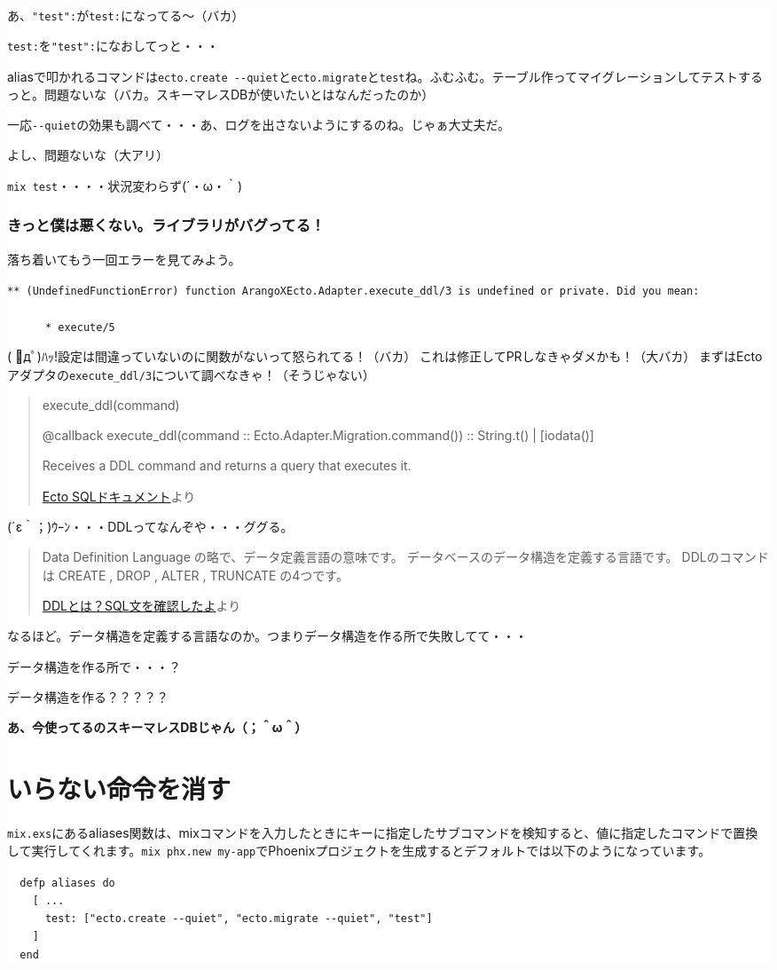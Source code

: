 あ、`"test":`が`test:`になってる〜（バカ）

`test:`を`"test":`になおしてっと・・・

aliasで叩かれるコマンドは`ecto.create --quiet`と`ecto.migrate`と`test`ね。ふむふむ。テーブル作ってマイグレーションしてテストするっと。問題ないな（バカ。スキーマレスDBが使いたいとはなんだったのか）

一応`--quiet`の効果も調べて・・・あ、ログを出さないようにするのね。じゃぁ大丈夫だ。

よし、問題ないな（大アリ）

`mix test`・・・・状況変わらず(´・ω・｀)

### きっと僕は悪くない。ライブラリがバグってる！

落ち着いてもう一回エラーを見てみよう。

```
** (UndefinedFunctionError) function ArangoXEcto.Adapter.execute_ddl/3 is undefined or private. Did you mean:

      * execute/5
```

( ﾟдﾟ)ﾊｯ!設定は間違っていないのに関数がないって怒られてる！（バカ）
これは修正してPRしなきゃダメかも！（大バカ）
まずはEctoアダプタの`execute_ddl/3`について調べなきゃ！（そうじゃない）

> execute_ddl(command)
>
> @callback execute_ddl(command :: Ecto.Adapter.Migration.command()) :: String.t() | [iodata()]
>
> Receives a DDL command and returns a query that executes it.
>
> [Ecto SQLドキュメント](https://hexdocs.pm/ecto_sql/Ecto.Adapters.SQL.Connection.html)より

(´ε｀；)ｳｰﾝ・・・DDLってなんぞや・・・ググる。

> Data Definition Language の略で、データ定義言語の意味です。
> データベースのデータ構造を定義する言語です。
> DDLのコマンドは CREATE , DROP , ALTER , TRUNCATE の4つです。
>
> [DDLとは？SQL文を確認したよ](https://qiita.com/miyuki_samitani/items/1b38ea0e87ea05a0db80)より

なるほど。データ構造を定義する言語なのか。つまりデータ構造を作る所で失敗してて・・・

データ構造を作る所で・・・？

データ構造を作る？？？？？

**あ、今使ってるのスキーマレスDBじゃん（；＾ω＾）**

# いらない命令を消す

`mix.exs`にあるaliases関数は、mixコマンドを入力したときにキーに指定したサブコマンドを検知すると、値に指定したコマンドで置換して実行してくれます。`mix phx.new my-app`でPhoenixプロジェクトを生成するとデフォルトでは以下のようになっています。

```
  defp aliases do
    [ ...
      test: ["ecto.create --quiet", "ecto.migrate --quiet", "test"]
    ]
  end
```
